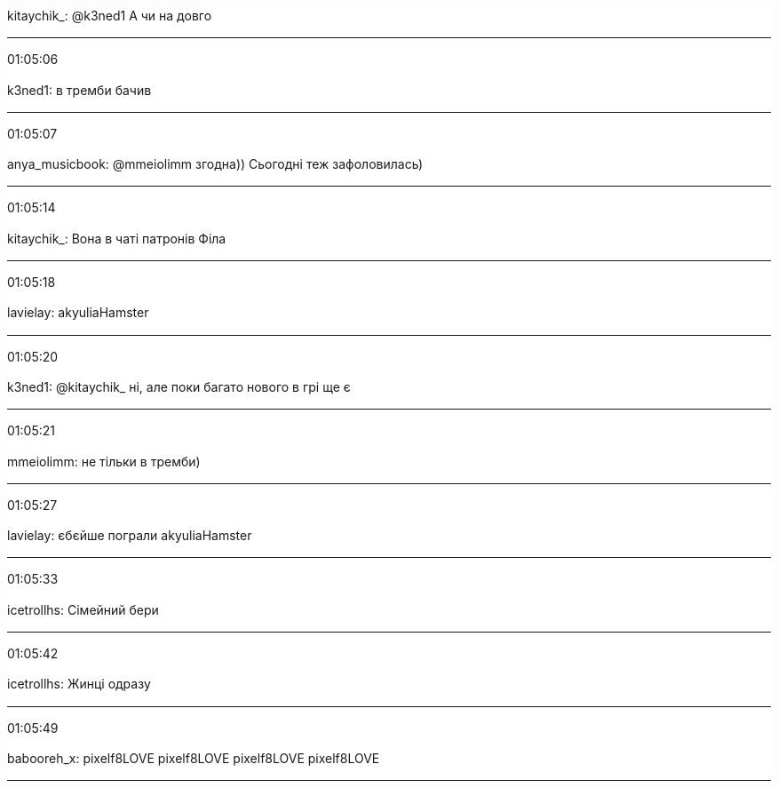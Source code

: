 kitaychik_: @k3ned1 А чи на довго

---

01:05:06

k3ned1: в тремби бачив

---

01:05:07

anya_musicbook: @mmeiolimm згодна)) Сьогодні теж зафоловилась)

---

01:05:14

kitaychik_: Вона в чаті патронів Філа

---

01:05:18

lavielay: akyuliaHamster

---

01:05:20

k3ned1: @kitaychik_ ні, але поки багато нового в грі ще є

---

01:05:21

mmeiolimm: не тільки в тремби)

---

01:05:27

lavielay: єбєйше пограли akyuliaHamster

---

01:05:33

icetrollhs: Сімейний бери

---

01:05:42

icetrollhs: Жинці одразу

---

01:05:49

babooreh_x: pixelf8LOVE pixelf8LOVE pixelf8LOVE pixelf8LOVE

---
